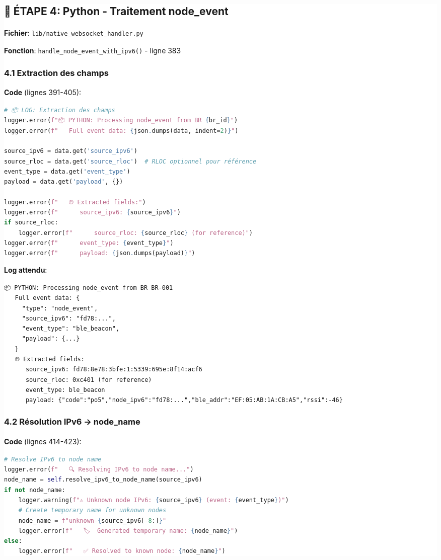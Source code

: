 ## 🐍 ÉTAPE 4: Python - Traitement node_event

**Fichier**: `lib/native_websocket_handler.py`

**Fonction**: `handle_node_event_with_ipv6()` - ligne 383

### 4.1 Extraction des champs

**Code** (lignes 391-405):
```python
# 📦 LOG: Extraction des champs
logger.error(f"📦 PYTHON: Processing node_event from BR {br_id}")
logger.error(f"   Full event data: {json.dumps(data, indent=2)}")

source_ipv6 = data.get('source_ipv6')
source_rloc = data.get('source_rloc')  # RLOC optionnel pour référence
event_type = data.get('event_type')
payload = data.get('payload', {})

logger.error(f"   🌐 Extracted fields:")
logger.error(f"      source_ipv6: {source_ipv6}")
if source_rloc:
    logger.error(f"      source_rloc: {source_rloc} (for reference)")
logger.error(f"      event_type: {event_type}")
logger.error(f"      payload: {json.dumps(payload)}")
```

**Log attendu**:
```
📦 PYTHON: Processing node_event from BR BR-001
   Full event data: {
     "type": "node_event",
     "source_ipv6": "fd78:...",
     "event_type": "ble_beacon",
     "payload": {...}
   }
   🌐 Extracted fields:
      source_ipv6: fd78:8e78:3bfe:1:5339:695e:8f14:acf6
      source_rloc: 0xc401 (for reference)
      event_type: ble_beacon
      payload: {"code":"po5","node_ipv6":"fd78:...","ble_addr":"EF:05:AB:1A:CB:A5","rssi":-46}
```

### 4.2 Résolution IPv6 → node_name

**Code** (lignes 414-423):
```python
# Resolve IPv6 to node name
logger.error(f"   🔍 Resolving IPv6 to node name...")
node_name = self.resolve_ipv6_to_node_name(source_ipv6)
if not node_name:
    logger.warning(f"⚠️ Unknown node IPv6: {source_ipv6} (event: {event_type})")
    # Create temporary name for unknown nodes
    node_name = f"unknown-{source_ipv6[-8:]}"
    logger.error(f"   🏷️  Generated temporary name: {node_name}")
else:
    logger.error(f"   ✅ Resolved to known node: {node_name}")
```
